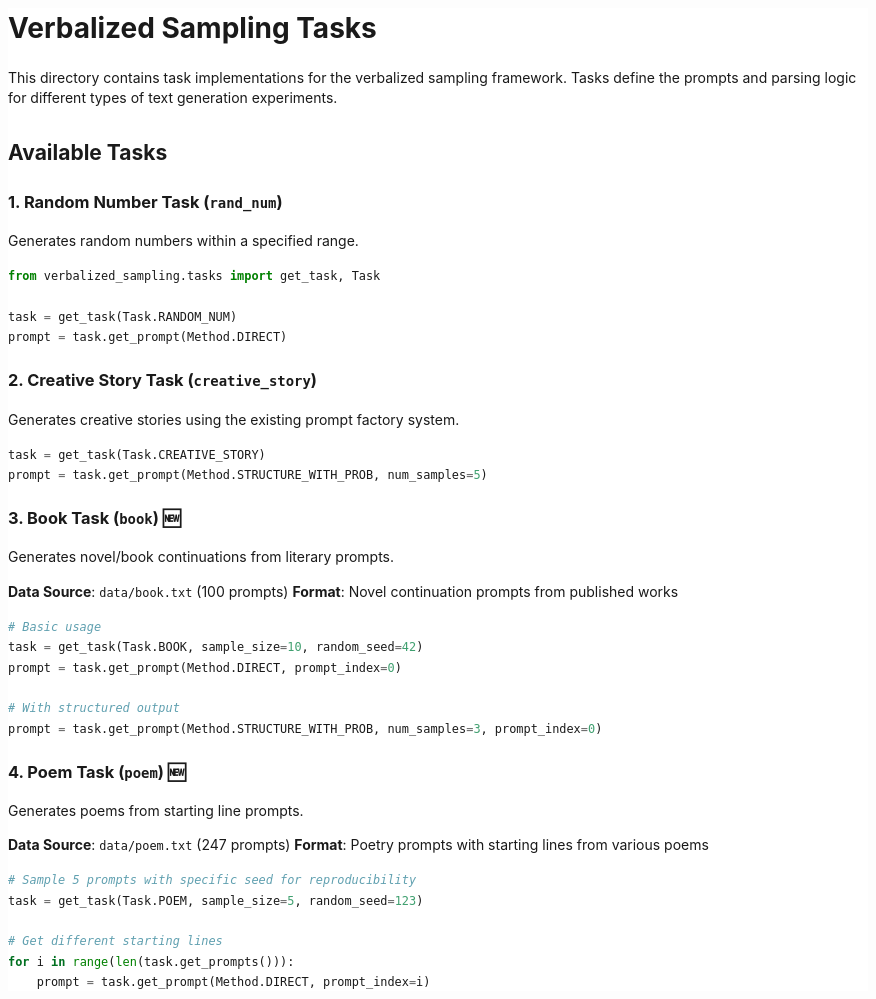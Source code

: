 # Verbalized Sampling Tasks

This directory contains task implementations for the verbalized sampling framework. Tasks define the prompts and parsing logic for different types of text generation experiments.

## Available Tasks

### 1. Random Number Task (`rand_num`)
Generates random numbers within a specified range.

```python
from verbalized_sampling.tasks import get_task, Task

task = get_task(Task.RANDOM_NUM)
prompt = task.get_prompt(Method.DIRECT)
```

### 2. Creative Story Task (`creative_story`)
Generates creative stories using the existing prompt factory system.

```python
task = get_task(Task.CREATIVE_STORY)
prompt = task.get_prompt(Method.STRUCTURE_WITH_PROB, num_samples=5)
```

### 3. Book Task (`book`) 🆕
Generates novel/book continuations from literary prompts.

**Data Source**: `data/book.txt` (100 prompts)
**Format**: Novel continuation prompts from published works

```python
# Basic usage
task = get_task(Task.BOOK, sample_size=10, random_seed=42)
prompt = task.get_prompt(Method.DIRECT, prompt_index=0)

# With structured output
prompt = task.get_prompt(Method.STRUCTURE_WITH_PROB, num_samples=3, prompt_index=0)
```

### 4. Poem Task (`poem`) 🆕
Generates poems from starting line prompts.

**Data Source**: `data/poem.txt` (247 prompts)
**Format**: Poetry prompts with starting lines from various poems

```python
# Sample 5 prompts with specific seed for reproducibility
task = get_task(Task.POEM, sample_size=5, random_seed=123)

# Get different starting lines
for i in range(len(task.get_prompts())):
    prompt = task.get_prompt(Method.DIRECT, prompt_index=i)
```
